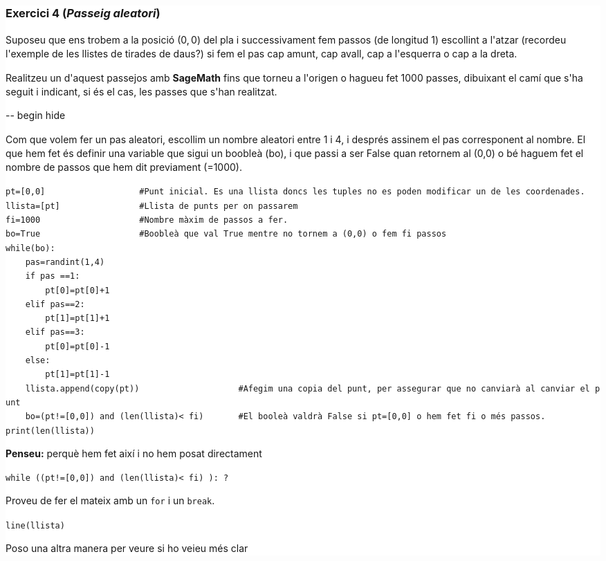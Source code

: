 
### Exercici 4  (*Passeig aleatori*)

Suposeu que ens trobem a la posició $(0,0)$ del
pla i successivament fem passos (de longitud 1) escollint a l'atzar
(recordeu l'exemple de les llistes de tirades de daus?) si fem el
pas cap amunt, cap avall, cap a l'esquerra o cap a la dreta.

Realitzeu un d'aquest passejos amb
**SageMath** fins que torneu a l'origen o
hagueu fet 1000 passes, dibuixant el camí que s'ha seguit i
indicant, si és el cas, les passes que s'han realitzat.


-- begin hide

Com que volem fer un pas aleatori, escollim un nombre aleatori entre 1 i 4, i després assinem el pas corresponent al nombre. El que hem fet és definir una variable que sigui un boobleà (bo), i que passi a ser False quan retornem al (0,0) o bé haguem fet el nombre de passos que hem dit previament (=1000).

```sage
pt=[0,0]                   #Punt inicial. Es una llista doncs les tuples no es poden modificar un de les coordenades.
llista=[pt]                #Llista de punts per on passarem
fi=1000                    #Nombre màxim de passos a fer.
bo=True                    #Boobleà que val True mentre no tornem a (0,0) o fem fi passos
while(bo):                 
    pas=randint(1,4)
    if pas ==1: 
        pt[0]=pt[0]+1
    elif pas==2:
        pt[1]=pt[1]+1
    elif pas==3:
        pt[0]=pt[0]-1
    else:
        pt[1]=pt[1]-1
    llista.append(copy(pt))                    #Afegim una copia del punt, per assegurar que no canviarà al canviar el punt
    bo=(pt!=[0,0]) and (len(llista)< fi)       #El booleà valdrà False si pt=[0,0] o hem fet fi o més passos. 
print(len(llista))
```

**Penseu:** perquè hem fet així i no hem posat directament 

```sage
while ((pt!=[0,0]) and (len(llista)< fi) ): ?
```

Proveu de fer el mateix amb un `for` i un `break`.

```sage
line(llista)
```

Poso una altra manera per veure si ho veieu més clar

